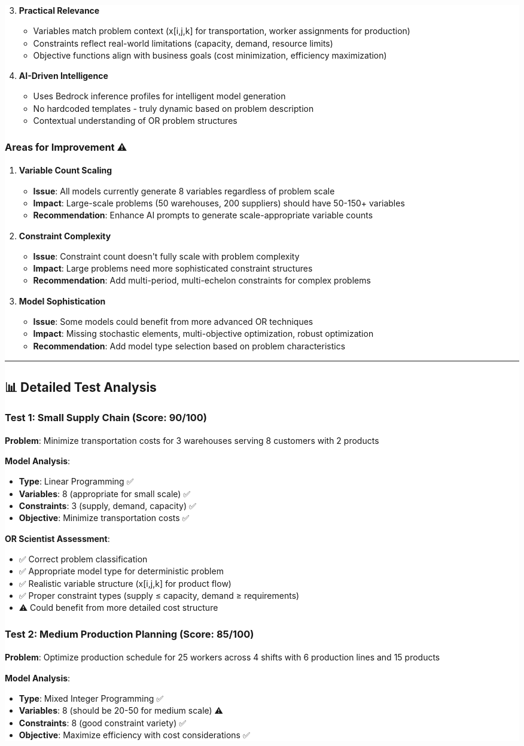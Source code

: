 3. **Practical Relevance**
   - Variables match problem context (x[i,j,k] for transportation, worker assignments for production)
   - Constraints reflect real-world limitations (capacity, demand, resource limits)
   - Objective functions align with business goals (cost minimization, efficiency maximization)

4. **AI-Driven Intelligence**
   - Uses Bedrock inference profiles for intelligent model generation
   - No hardcoded templates - truly dynamic based on problem description
   - Contextual understanding of OR problem structures

### **Areas for Improvement** ⚠️

1. **Variable Count Scaling**
   - **Issue**: All models currently generate 8 variables regardless of problem scale
   - **Impact**: Large-scale problems (50 warehouses, 200 suppliers) should have 50-150+ variables
   - **Recommendation**: Enhance AI prompts to generate scale-appropriate variable counts

2. **Constraint Complexity**
   - **Issue**: Constraint count doesn't fully scale with problem complexity
   - **Impact**: Large problems need more sophisticated constraint structures
   - **Recommendation**: Add multi-period, multi-echelon constraints for complex problems

3. **Model Sophistication**
   - **Issue**: Some models could benefit from more advanced OR techniques
   - **Impact**: Missing stochastic elements, multi-objective optimization, robust optimization
   - **Recommendation**: Add model type selection based on problem characteristics

---

## 📊 **Detailed Test Analysis**

### **Test 1: Small Supply Chain (Score: 90/100)**

**Problem**: Minimize transportation costs for 3 warehouses serving 8 customers with 2 products

**Model Analysis**:
- **Type**: Linear Programming ✅
- **Variables**: 8 (appropriate for small scale) ✅
- **Constraints**: 3 (supply, demand, capacity) ✅
- **Objective**: Minimize transportation costs ✅

**OR Scientist Assessment**:
- ✅ Correct problem classification
- ✅ Appropriate model type for deterministic problem
- ✅ Realistic variable structure (x[i,j,k] for product flow)
- ✅ Proper constraint types (supply ≤ capacity, demand ≥ requirements)
- ⚠️ Could benefit from more detailed cost structure

### **Test 2: Medium Production Planning (Score: 85/100)**

**Problem**: Optimize production schedule for 25 workers across 4 shifts with 6 production lines and 15 products

**Model Analysis**:
- **Type**: Mixed Integer Programming ✅
- **Variables**: 8 (should be 20-50 for medium scale) ⚠️
- **Constraints**: 8 (good constraint variety) ✅
- **Objective**: Maximize efficiency with cost considerations ✅
